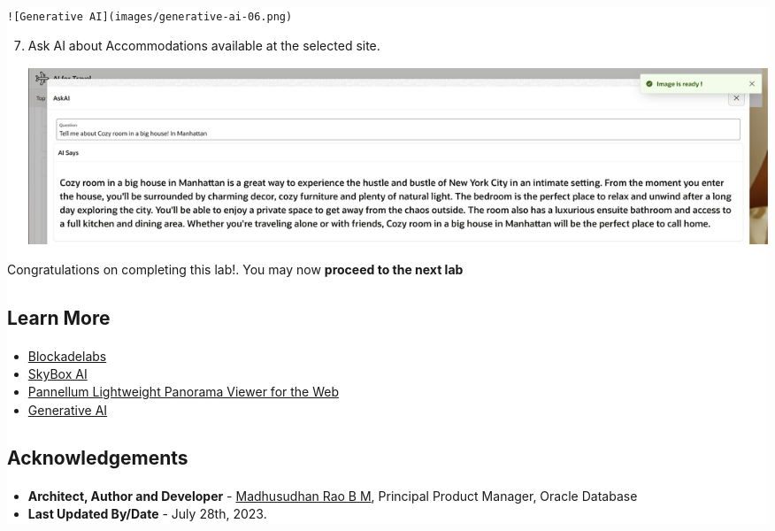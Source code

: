     ![Generative AI](images/generative-ai-06.png)

7. Ask AI about Accommodations available at the selected site.

    ![Generative AI](images/generative-ai-07.png)
 
Congratulations on completing this lab!. You may now **proceed to the next lab**
 
## Learn More

* [Blockadelabs](https://www.blockadelabs.com/index.html) 
* [SkyBox AI](https://skybox.blockadelabs.com/)
* [Pannellum Lightweight Panorama Viewer for the Web](https://pannellum.org/)
* [Generative AI](https://en.wikipedia.org/wiki/Generative_artificial_intelligence)

## Acknowledgements

* **Architect, Author and Developer** - [Madhusudhan Rao B M](https://www.linkedin.com/in/madhusudhanraobm/), Principal Product Manager, Oracle Database
* **Last Updated By/Date** - July 28th, 2023.
